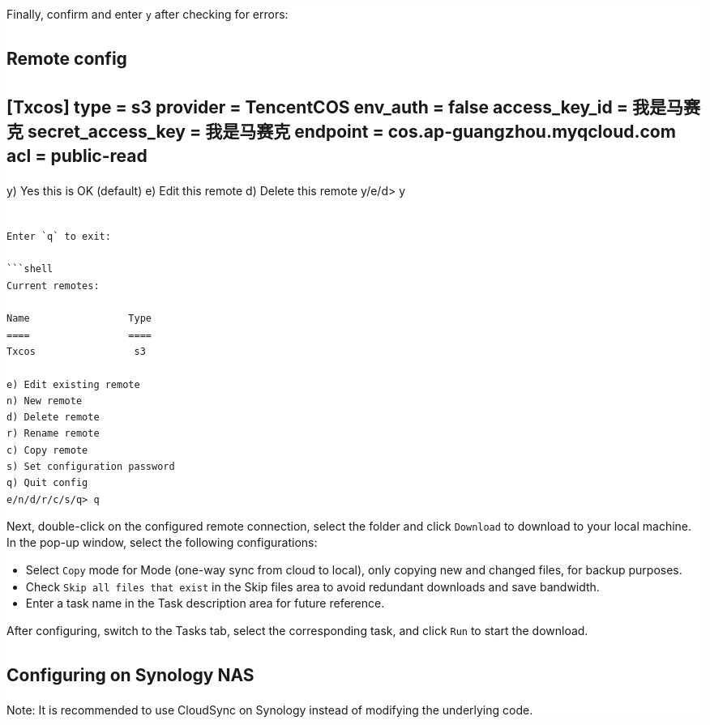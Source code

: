 Finally, confirm and enter `y` after checking for errors:

Remote config
--------------------
[Txcos]
type = s3
provider = TencentCOS
env_auth = false
access_key_id = 我是马赛克
secret_access_key = 我是马赛克
endpoint = cos.ap-guangzhou.myqcloud.com
acl = public-read
--------------------
y) Yes this is OK (default)
e) Edit this remote
d) Delete this remote
y/e/d> y
```

Enter `q` to exit:

```shell
Current remotes:

Name                 Type
====                 ====
Txcos                 s3

e) Edit existing remote
n) New remote
d) Delete remote
r) Rename remote
c) Copy remote
s) Set configuration password
q) Quit config
e/n/d/r/c/s/q> q
```

Next, double-click on the configured remote connection, select the folder and click `Download` to download to your local machine. In the pop-up window, select the following configurations:

- Select `Copy` mode for Mode (one-way sync from cloud to local), only copying new and changed files, for backup purposes.
- Check `Skip all files that exist` in the Skip files area to avoid redundant downloads and save bandwidth.
- Enter a task name in the Task description area for future reference.

After configuring, switch to the Tasks tab, select the corresponding task, and click `Run` to start the download.

## Configuring on Synology NAS

Note: It is recommended to use CloudSync on Synology instead of modifying the underlying code.
